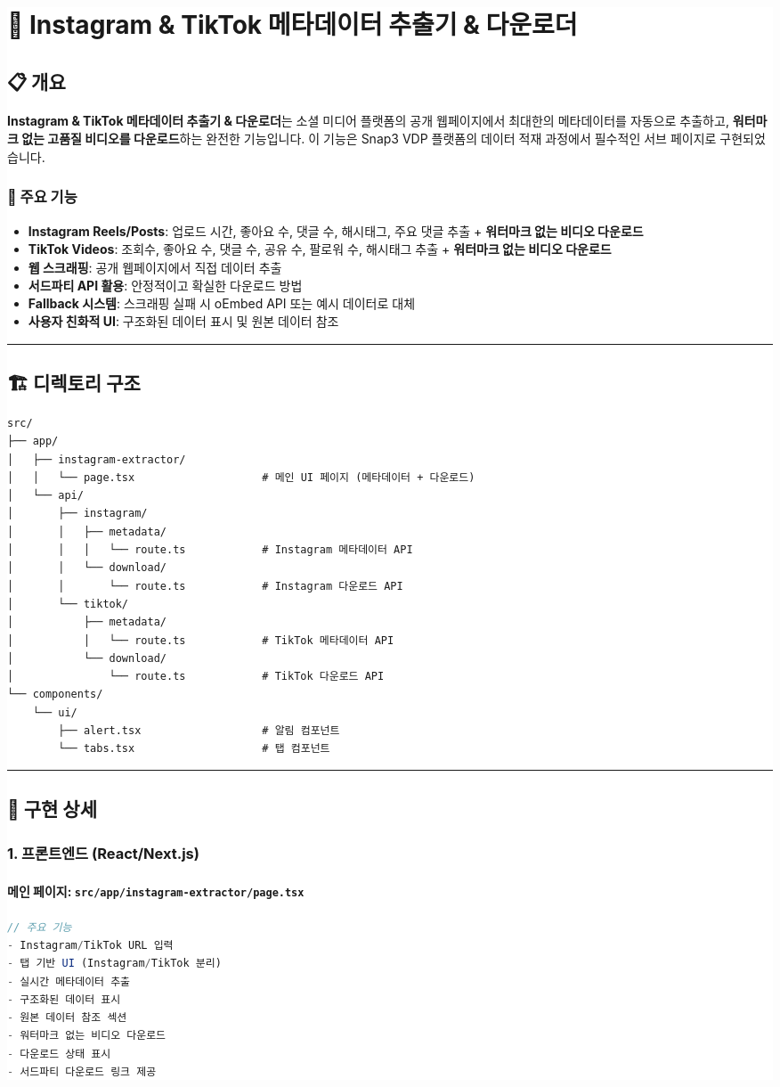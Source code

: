# 📱 Instagram & TikTok 메타데이터 추출기 & 다운로더

## 📋 개요

**Instagram & TikTok 메타데이터 추출기 & 다운로더**는 소셜 미디어 플랫폼의 공개 웹페이지에서 최대한의 메타데이터를 자동으로 추출하고, **워터마크 없는 고품질 비디오를 다운로드**하는 완전한 기능입니다. 이 기능은 Snap3 VDP 플랫폼의 데이터 적재 과정에서 필수적인 서브 페이지로 구현되었습니다.

### 🎯 주요 기능
- **Instagram Reels/Posts**: 업로드 시간, 좋아요 수, 댓글 수, 해시태그, 주요 댓글 추출 + **워터마크 없는 비디오 다운로드**
- **TikTok Videos**: 조회수, 좋아요 수, 댓글 수, 공유 수, 팔로워 수, 해시태그 추출 + **워터마크 없는 비디오 다운로드**
- **웹 스크래핑**: 공개 웹페이지에서 직접 데이터 추출
- **서드파티 API 활용**: 안정적이고 확실한 다운로드 방법
- **Fallback 시스템**: 스크래핑 실패 시 oEmbed API 또는 예시 데이터로 대체
- **사용자 친화적 UI**: 구조화된 데이터 표시 및 원본 데이터 참조

---

## 🏗️ 디렉토리 구조

```
src/
├── app/
│   ├── instagram-extractor/
│   │   └── page.tsx                    # 메인 UI 페이지 (메타데이터 + 다운로드)
│   └── api/
│       ├── instagram/
│       │   ├── metadata/
│       │   │   └── route.ts            # Instagram 메타데이터 API
│       │   └── download/
│       │       └── route.ts            # Instagram 다운로드 API
│       └── tiktok/
│           ├── metadata/
│           │   └── route.ts            # TikTok 메타데이터 API
│           └── download/
│               └── route.ts            # TikTok 다운로드 API
└── components/
    └── ui/
        ├── alert.tsx                   # 알림 컴포넌트
        └── tabs.tsx                    # 탭 컴포넌트
```

---

## 🔧 구현 상세

### **1. 프론트엔드 (React/Next.js)**

#### **메인 페이지**: `src/app/instagram-extractor/page.tsx`
```typescript
// 주요 기능
- Instagram/TikTok URL 입력
- 탭 기반 UI (Instagram/TikTok 분리)
- 실시간 메타데이터 추출
- 구조화된 데이터 표시
- 원본 데이터 참조 섹션
- 워터마크 없는 비디오 다운로드
- 다운로드 상태 표시
- 서드파티 다운로드 링크 제공
```
